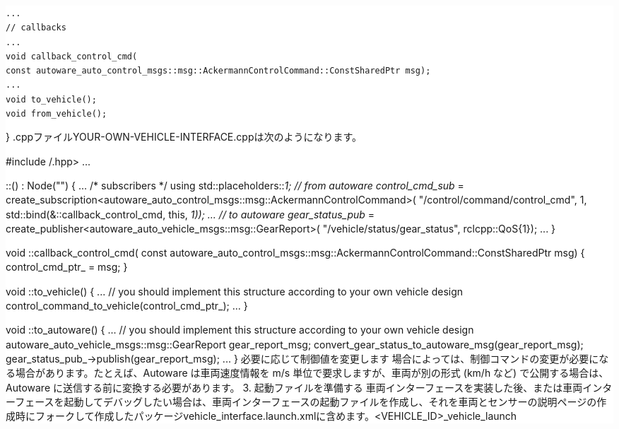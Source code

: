     ...
    // callbacks
    ...
    void callback_control_cmd(
    const autoware_auto_control_msgs::msg::AckermannControlCommand::ConstSharedPtr msg);
    ...
    void to_vehicle();
    void from_vehicle();
}
.cppファイルYOUR-OWN-VEHICLE-INTERFACE.cppは次のようになります。

#include <YOUR-OWN-VEHICLE-INTERFACE>/<YOUR-OWN-VEHICLE-INTERFACE>.hpp>
...

<YOUR-OWN-VEHICLE-INTERFACE>::<YOUR-OWN-VEHICLE-INTERFACE>()
: Node("<YOUR-OWN-VEHICLE-INTERFACE>")
{
  ...
  /* subscribers */
  using std::placeholders::_1;
  // from autoware
  control_cmd_sub_ = create_subscription<autoware_auto_control_msgs::msg::AckermannControlCommand>(
    "/control/command/control_cmd", 1, std::bind(&<YOUR-OWN-VEHICLE-INTERFACE>::callback_control_cmd, this, _1));
  ...
  // to autoware
  gear_status_pub_ = create_publisher<autoware_auto_vehicle_msgs::msg::GearReport>(
    "/vehicle/status/gear_status", rclcpp::QoS{1});
  ...
}

void <YOUR-OWN-VEHICLE-INTERFACE>::callback_control_cmd(
  const autoware_auto_control_msgs::msg::AckermannControlCommand::ConstSharedPtr msg)
{
  control_cmd_ptr_ = msg;
}

void <YOUR-OWN-VEHICLE-INTERFACE>::to_vehicle()
{
  ...
  // you should implement this structure according to your own vehicle design
  control_command_to_vehicle(control_cmd_ptr_);
  ...
}

void <YOUR-OWN-VEHICLE-INTERFACE>::to_autoware()
{
  ...
  // you should implement this structure according to your own vehicle design
  autoware_auto_vehicle_msgs::msg::GearReport gear_report_msg;
  convert_gear_status_to_autoware_msg(gear_report_msg);
  gear_status_pub_->publish(gear_report_msg);
  ...
}
必要に応じて制御値を変更します
場合によっては、制御コマンドの変更が必要になる場合があります。たとえば、Autoware は車両速度情報を m/s 単位で要求しますが、車両が別の形式 (km/h など) で公開する場合は、Autoware に送信する前に変換する必要があります。
3. 起動ファイルを準備する
車両インターフェースを実装した後、または車両インターフェースを起動してデバッグしたい場合は、車両インターフェースの起動ファイルを作成し、それを車両とセンサーの説明ページの作成時にフォークして作成したパッケージvehicle_interface.launch.xmlに含めます。<VEHICLE_ID>_vehicle_launch
